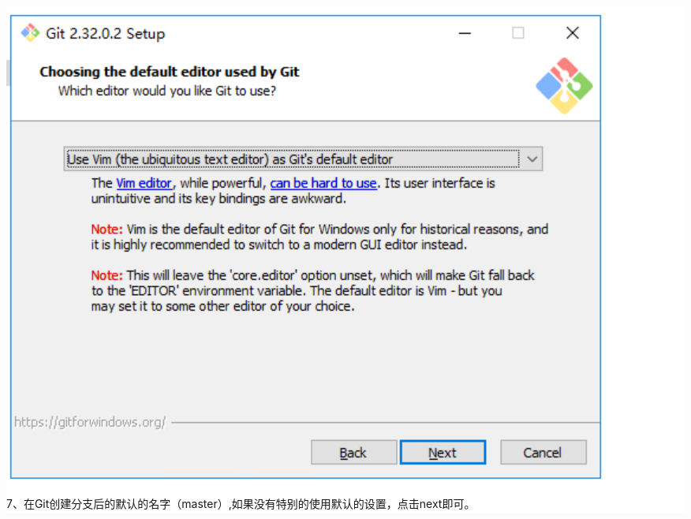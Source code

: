 ![image-20230525235045818](GITpic/image-20230525235045818.png)

7、在Git创建分支后的默认的名字（master）,如果没有特别的使用默认的设置，点击next即可。
